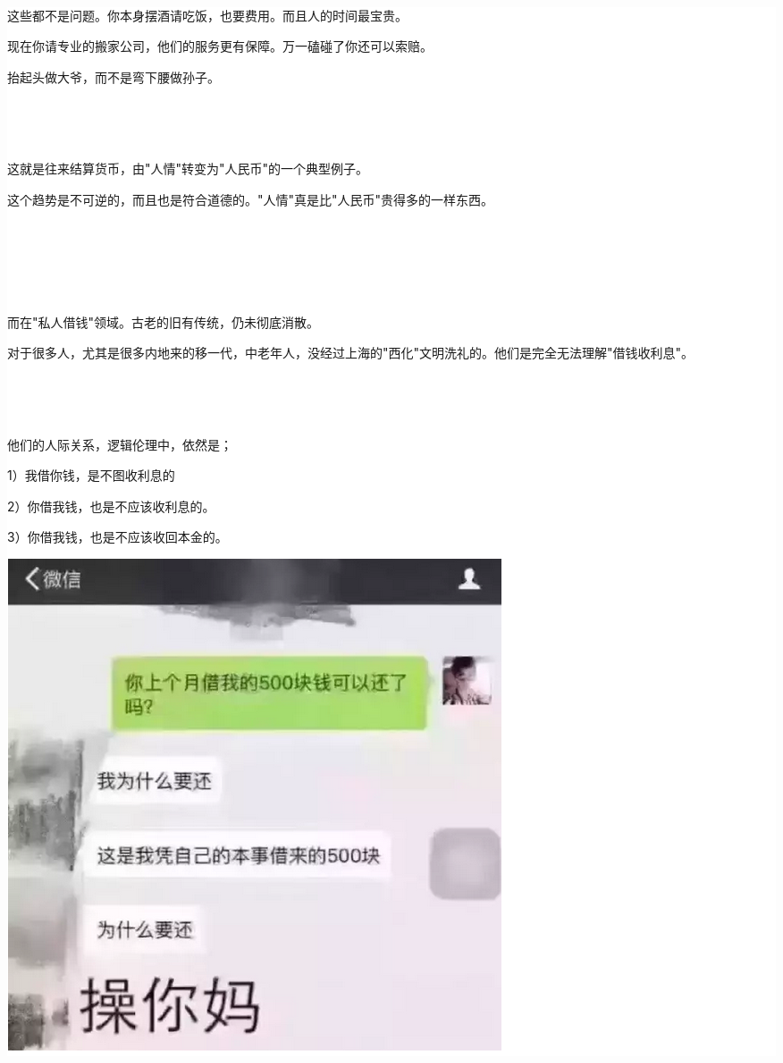 这些都不是问题。你本身摆酒请吃饭，也要费用。而且人的时间最宝贵。

现在你请专业的搬家公司，他们的服务更有保障。万一磕碰了你还可以索赔。

抬起头做大爷，而不是弯下腰做孙子。

 

 

这就是往来结算货币，由"人情"转变为"人民币"的一个典型例子。

这个趋势是不可逆的，而且也是符合道德的。"人情"真是比"人民币"贵得多的一样东西。

 

 

 

而在"私人借钱"领域。古老的旧有传统，仍未彻底消散。

对于很多人，尤其是很多内地来的移一代，中老年人，没经过上海的"西化"文明洗礼的。他们是完全无法理解"借钱收利息"。

 

 

他们的人际关系，逻辑伦理中，依然是；

1）我借你钱，是不图收利息的

2）你借我钱，也是不应该收利息的。

3）你借我钱，也是不应该收回本金的。

![](../img/2400/media/image2.png)
